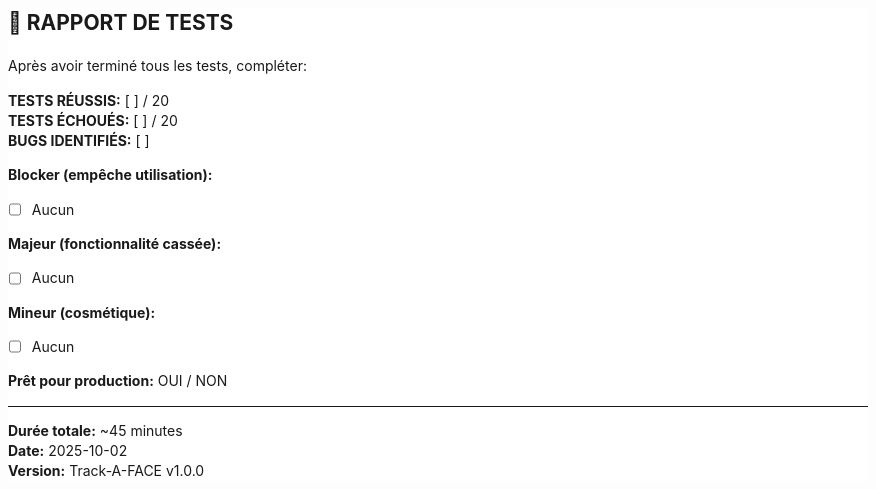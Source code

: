 
## 📝 RAPPORT DE TESTS

Après avoir terminé tous les tests, compléter:

**TESTS RÉUSSIS:** [ ] / 20  
**TESTS ÉCHOUÉS:** [ ] / 20  
**BUGS IDENTIFIÉS:** [ ]

**Blocker (empêche utilisation):**
- [ ] Aucun

**Majeur (fonctionnalité cassée):**
- [ ] Aucun

**Mineur (cosmétique):**
- [ ] Aucun

**Prêt pour production:** OUI / NON

---

**Durée totale:** ~45 minutes  
**Date:** 2025-10-02  
**Version:** Track-A-FACE v1.0.0

